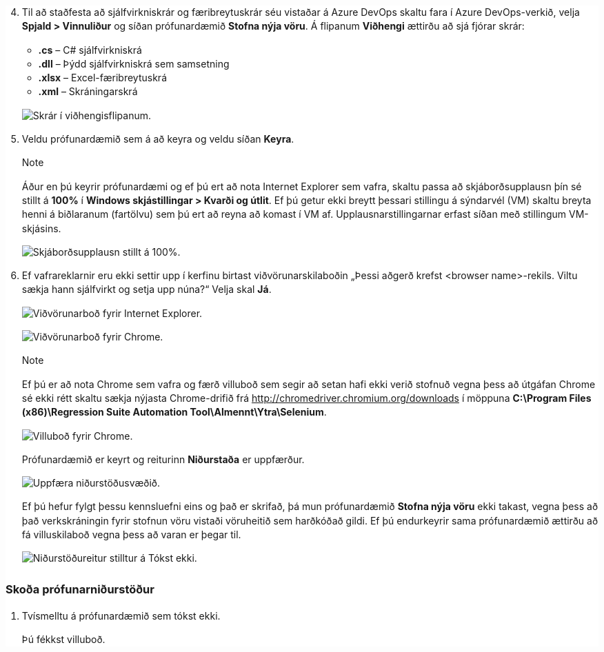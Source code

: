 4. Til að staðfesta að sjálfvirkniskrár og færibreytuskrár séu vistaðar á Azure DevOps skaltu fara í Azure DevOps-verkið, velja **Spjald \> Vinnuliður** og síðan prófunardæmið **Stofna nýja vöru**. Á flipanum **Viðhengi** ættirðu að sjá fjórar skrár:

    - **.cs** – C\# sjálfvirkniskrá
    - **.dll** – Þýdd sjálfvirkniskrá sem samsetning
    - **.xlsx** – Excel-færibreytuskrá
    - **.xml** – Skráningarskrá

    ![Skrár í viðhengisflipanum.](./media/setup_rsa_tool_67.png)

5. Veldu prófunardæmið sem á að keyra og veldu síðan **Keyra**.

    > [!NOTE]
    > Áður en þú keyrir prófunardæmi og ef þú ert að nota Internet Explorer sem vafra, skaltu passa að skjáborðsupplausn þín sé stillt á **100%** í **Windows skjástillingar \> Kvarði og útlit**. Ef þú getur ekki breytt þessari stillingu á sýndarvél (VM) skaltu breyta henni á biðlaranum (fartölvu) sem þú ert að reyna að komast í VM af. Upplausnarstillingarnar erfast síðan með stillingum VM-skjásins.

    ![Skjáborðsupplausn stillt á 100%.](./media/setup_rsa_tool_68.png)

6. Ef vafrareklarnir eru ekki settir upp í kerfinu birtast viðvörunarskilaboðin „Þessi aðgerð krefst \<browser name\>-rekils. Viltu sækja hann sjálfvirkt og setja upp núna?“ Velja skal **Já**.

    ![Viðvörunarboð fyrir Internet Explorer.](./media/setup_rsa_tool_69.png)

    ![Viðvörunarboð fyrir Chrome.](./media/setup_rsa_tool_70.png)

    > [!NOTE]
    > Ef þú er að nota Chrome sem vafra og færð villuboð sem segir að setan hafi ekki verið stofnuð vegna þess að útgáfan Chrome sé ekki rétt skaltu sækja nýjasta Chrome-drifið frá <http://chromedriver.chromium.org/downloads> í möppuna **C:\\Program Files (x86)\\Regression Suite Automation Tool\\Almennt\\Ytra\\Selenium**.

    ![Villuboð fyrir Chrome.](./media/setup_rsa_tool_71.png)

    Prófunardæmið er keyrt og reiturinn **Niðurstaða** er uppfærður.

    ![Uppfæra niðurstöðusvæðið.](./media/setup_rsa_tool_72.png)

    Ef þú hefur fylgt þessu kennsluefni eins og það er skrifað, þá mun prófunardæmið **Stofna nýja vöru** ekki takast, vegna þess að það verkskráningin fyrir stofnun vöru vistaði vöruheitið sem harðkóðað gildi. Ef þú endurkeyrir sama prófunardæmið ættirðu að fá villuskilaboð vegna þess að varan er þegar til.

    ![Niðurstöðureitur stilltur á Tókst ekki.](./media/setup_rsa_tool_72.png)

### <a name="view-the-test-results"></a>Skoða prófunarniðurstöður

1. Tvísmelltu á prófunardæmið sem tókst ekki.

    Þú fékkst villuboð.
